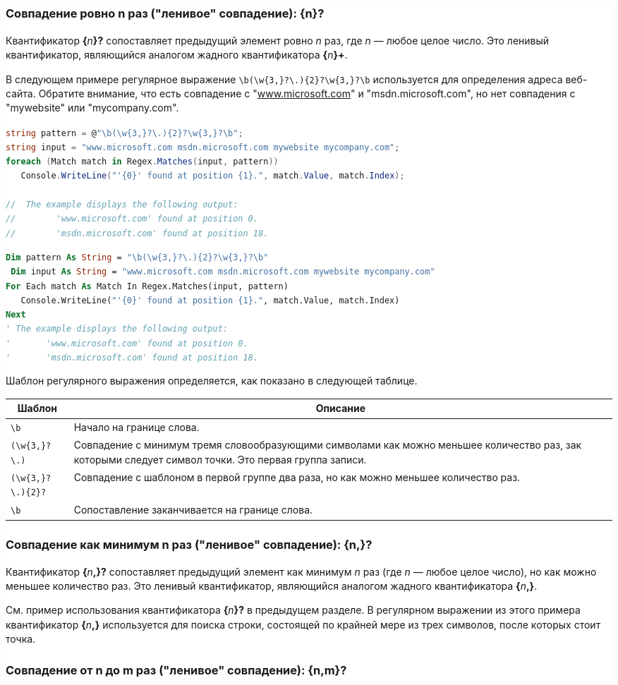 ### <a name="match-exactly-n-times-lazy-match-n"></a>Совпадение ровно n раз ("ленивое" совпадение): {n}?

Квантификатор **{**_n_**}?** сопоставляет предыдущий элемент ровно *n* раз, где *n* — любое целое число. Это ленивый квантификатор, являющийся аналогом жадного квантификатора **{**_n_**}+**.

В следующем примере регулярное выражение `\b(\w{3,}?\.){2}?\w{3,}?\b` используется для определения адреса веб-сайта. Обратите внимание, что есть совпадение с "www.microsoft.com" и "msdn.microsoft.com", но нет совпадения с "mywebsite" или "mycompany.com".

```csharp
string pattern = @"\b(\w{3,}?\.){2}?\w{3,}?\b";
string input = "www.microsoft.com msdn.microsoft.com mywebsite mycompany.com";
foreach (Match match in Regex.Matches(input, pattern))
   Console.WriteLine("'{0}' found at position {1}.", match.Value, match.Index);

//  The example displays the following output:
//        'www.microsoft.com' found at position 0.
//        'msdn.microsoft.com' found at position 18.
```

```vb
Dim pattern As String = "\b(\w{3,}?\.){2}?\w{3,}?\b"
 Dim input As String = "www.microsoft.com msdn.microsoft.com mywebsite mycompany.com"
For Each match As Match In Regex.Matches(input, pattern)
   Console.WriteLine("'{0}' found at position {1}.", match.Value, match.Index)
Next     
' The example displays the following output:
'       'www.microsoft.com' found at position 0.
'       'msdn.microsoft.com' found at position 18.
```

Шаблон регулярного выражения определяется, как показано в следующей таблице.

Шаблон | Описание
------- | -----------
`\b` | Начало на границе слова.
`(\w{3,}?\.)` | Совпадение с минимум тремя словообразующими символами как можно меньшее количество раз, зак которыми следует символ точки. Это первая группа записи.
`(\w{3,}?\.){2}?` | Совпадение с шаблоном в первой группе два раза, но как можно меньшее количество раз.
`\b` | Сопоставление заканчивается на границе слова.
 
### <a name="match-at-least-n-times-lazy-match-n"></a>Совпадение как минимум n раз ("ленивое" совпадение): {n,}?

Квантификатор **{**_n_**,}?** сопоставляет предыдущий элемент как минимум *n* раз (где *n* — любое целое число), но как можно меньшее количество раз. Это ленивый квантификатор, являющийся аналогом жадного квантификатора **{**_n_**,}**.

См. пример использования квантификатора **{**_n_**}?** в предыдущем разделе. В регулярном выражении из этого примера квантификатор **{**_n_**,}** используется для поиска строки, состоящей по крайней мере из трех символов, после которых стоит точка.

### <a name="match-between-n-and-m-times-lazy-match-nm"></a>Совпадение от n до m раз ("ленивое" совпадение): {n,m}?
